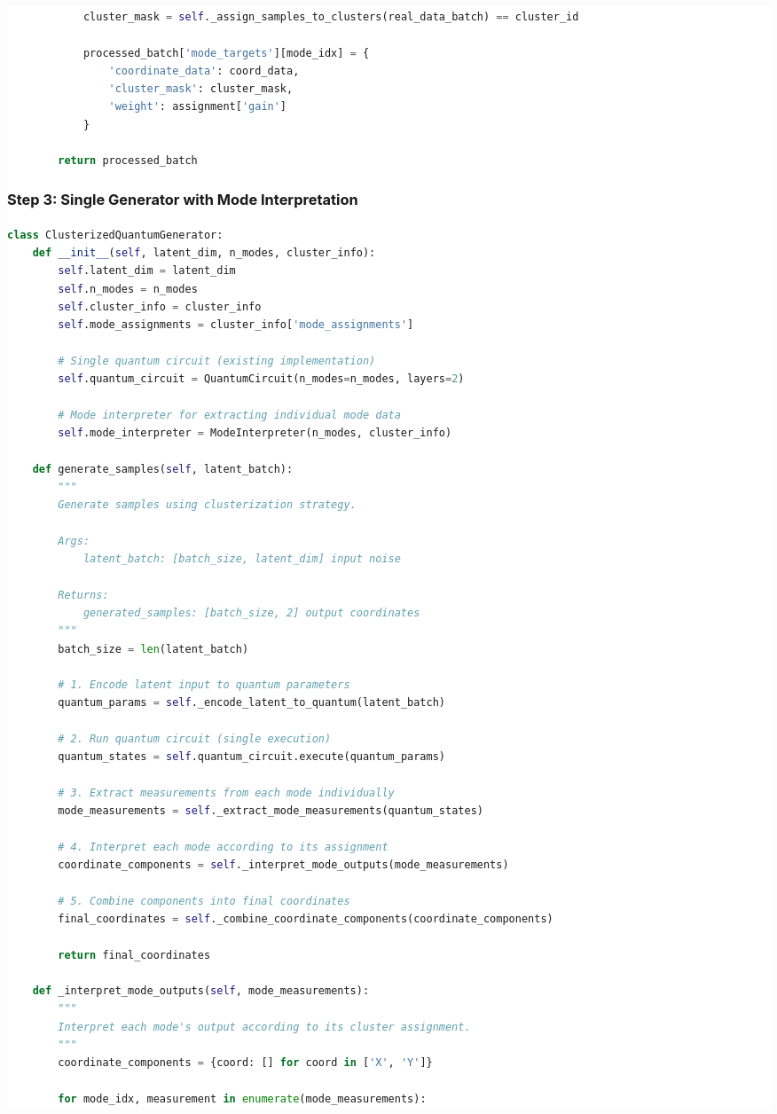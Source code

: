 ```python
            cluster_mask = self._assign_samples_to_clusters(real_data_batch) == cluster_id
            
            processed_batch['mode_targets'][mode_idx] = {
                'coordinate_data': coord_data,
                'cluster_mask': cluster_mask,
                'weight': assignment['gain']
            }
            
        return processed_batch
```

### Step 3: Single Generator with Mode Interpretation

```python
class ClusterizedQuantumGenerator:
    def __init__(self, latent_dim, n_modes, cluster_info):
        self.latent_dim = latent_dim
        self.n_modes = n_modes
        self.cluster_info = cluster_info
        self.mode_assignments = cluster_info['mode_assignments']
        
        # Single quantum circuit (existing implementation)
        self.quantum_circuit = QuantumCircuit(n_modes=n_modes, layers=2)
        
        # Mode interpreter for extracting individual mode data
        self.mode_interpreter = ModeInterpreter(n_modes, cluster_info)
        
    def generate_samples(self, latent_batch):
        """
        Generate samples using clusterization strategy.
        
        Args:
            latent_batch: [batch_size, latent_dim] input noise
            
        Returns:
            generated_samples: [batch_size, 2] output coordinates
        """
        batch_size = len(latent_batch)
        
        # 1. Encode latent input to quantum parameters
        quantum_params = self._encode_latent_to_quantum(latent_batch)
        
        # 2. Run quantum circuit (single execution)
        quantum_states = self.quantum_circuit.execute(quantum_params)
        
        # 3. Extract measurements from each mode individually
        mode_measurements = self._extract_mode_measurements(quantum_states)
        
        # 4. Interpret each mode according to its assignment
        coordinate_components = self._interpret_mode_outputs(mode_measurements)
        
        # 5. Combine components into final coordinates
        final_coordinates = self._combine_coordinate_components(coordinate_components)
        
        return final_coordinates
    
    def _interpret_mode_outputs(self, mode_measurements):
        """
        Interpret each mode's output according to its cluster assignment.
        """
        coordinate_components = {coord: [] for coord in ['X', 'Y']}
        
        for mode_idx, measurement in enumerate(mode_measurements):
```
